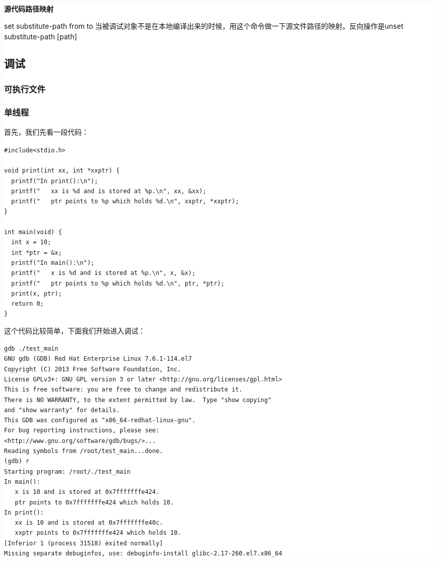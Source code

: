 
**源代码路径映射**

set substitute-path from to 当被调试对象不是在本地编译出来的时候，用这个命令做一下源文件路径的映射。反向操作是unset substitute-path \[path\]

调试
--

### **可执行文件**

### **单线程**

首先，我们先看一段代码：

```
#include<stdio.h>
​
void print(int xx, int *xxptr) {
  printf("In print():\n");
  printf("   xx is %d and is stored at %p.\n", xx, &xx);
  printf("   ptr points to %p which holds %d.\n", xxptr, *xxptr);
}

int main(void) {
  int x = 10;
  int *ptr = &x;
  printf("In main():\n");
  printf("   x is %d and is stored at %p.\n", x, &x);
  printf("   ptr points to %p which holds %d.\n", ptr, *ptr);
  print(x, ptr);
  return 0;
}

```

这个代码比较简单，下面我们开始进入调试：

```
gdb ./test_main
GNU gdb (GDB) Red Hat Enterprise Linux 7.6.1-114.el7
Copyright (C) 2013 Free Software Foundation, Inc.
License GPLv3+: GNU GPL version 3 or later <http://gnu.org/licenses/gpl.html>
This is free software: you are free to change and redistribute it.
There is NO WARRANTY, to the extent permitted by law.  Type "show copying"
and "show warranty" for details.
This GDB was configured as "x86_64-redhat-linux-gnu".
For bug reporting instructions, please see:
<http://www.gnu.org/software/gdb/bugs/>...
Reading symbols from /root/test_main...done.
(gdb) r
Starting program: /root/./test_main
In main():
   x is 10 and is stored at 0x7fffffffe424.
   ptr points to 0x7fffffffe424 which holds 10.
In print():
   xx is 10 and is stored at 0x7fffffffe40c.
   xxptr points to 0x7fffffffe424 which holds 10.
[Inferior 1 (process 31518) exited normally]
Missing separate debuginfos, use: debuginfo-install glibc-2.17-260.el7.x86_64

```
